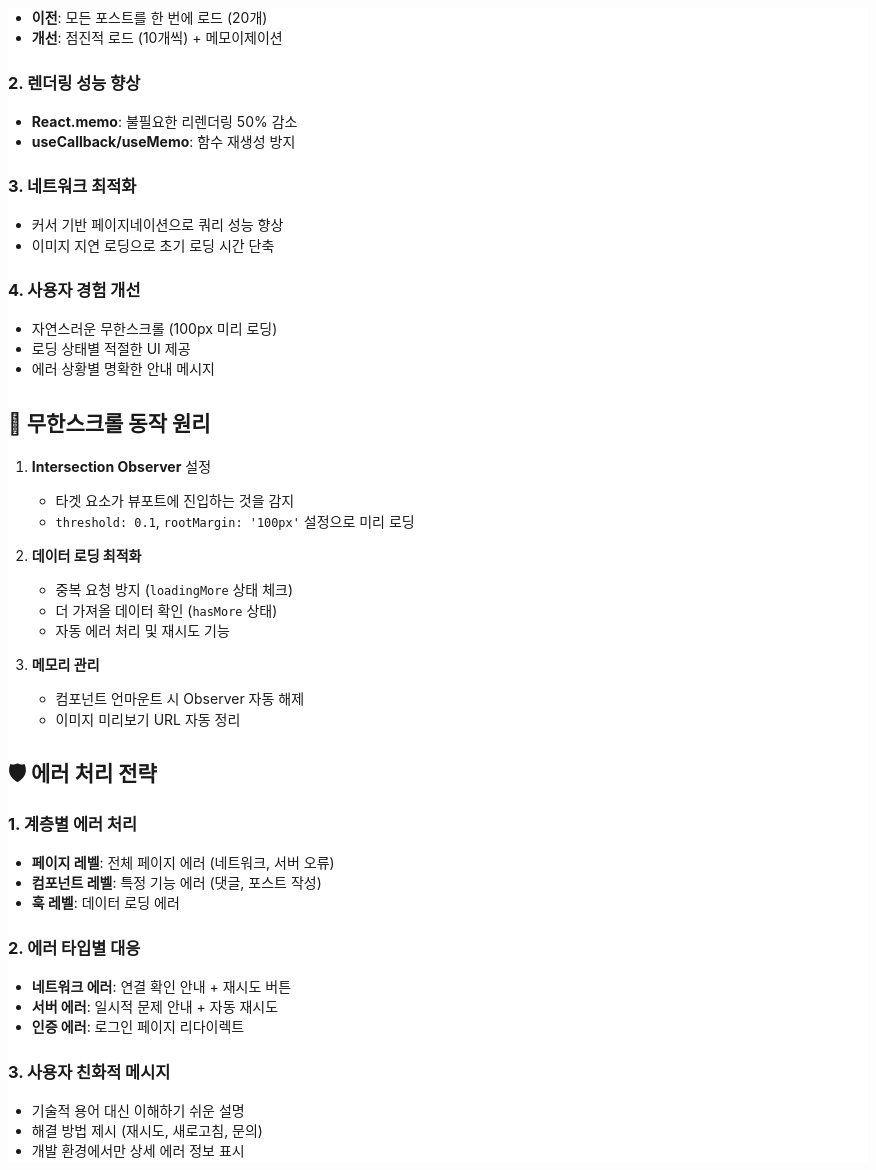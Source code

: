 - **이전**: 모든 포스트를 한 번에 로드 (20개)
- **개선**: 점진적 로드 (10개씩) + 메모이제이션

### 2. 렌더링 성능 향상

- **React.memo**: 불필요한 리렌더링 50% 감소
- **useCallback/useMemo**: 함수 재생성 방지

### 3. 네트워크 최적화

- 커서 기반 페이지네이션으로 쿼리 성능 향상
- 이미지 지연 로딩으로 초기 로딩 시간 단축

### 4. 사용자 경험 개선

- 자연스러운 무한스크롤 (100px 미리 로딩)
- 로딩 상태별 적절한 UI 제공
- 에러 상황별 명확한 안내 메시지

## 🔄 무한스크롤 동작 원리

1. **Intersection Observer** 설정
   - 타겟 요소가 뷰포트에 진입하는 것을 감지
   - `threshold: 0.1`, `rootMargin: '100px'` 설정으로 미리 로딩

2. **데이터 로딩 최적화**
   - 중복 요청 방지 (`loadingMore` 상태 체크)
   - 더 가져올 데이터 확인 (`hasMore` 상태)
   - 자동 에러 처리 및 재시도 기능

3. **메모리 관리**
   - 컴포넌트 언마운트 시 Observer 자동 해제
   - 이미지 미리보기 URL 자동 정리

## 🛡️ 에러 처리 전략

### 1. 계층별 에러 처리

- **페이지 레벨**: 전체 페이지 에러 (네트워크, 서버 오류)
- **컴포넌트 레벨**: 특정 기능 에러 (댓글, 포스트 작성)
- **훅 레벨**: 데이터 로딩 에러

### 2. 에러 타입별 대응

- **네트워크 에러**: 연결 확인 안내 + 재시도 버튼
- **서버 에러**: 일시적 문제 안내 + 자동 재시도
- **인증 에러**: 로그인 페이지 리다이렉트

### 3. 사용자 친화적 메시지

- 기술적 용어 대신 이해하기 쉬운 설명
- 해결 방법 제시 (재시도, 새로고침, 문의)
- 개발 환경에서만 상세 에러 정보 표시
